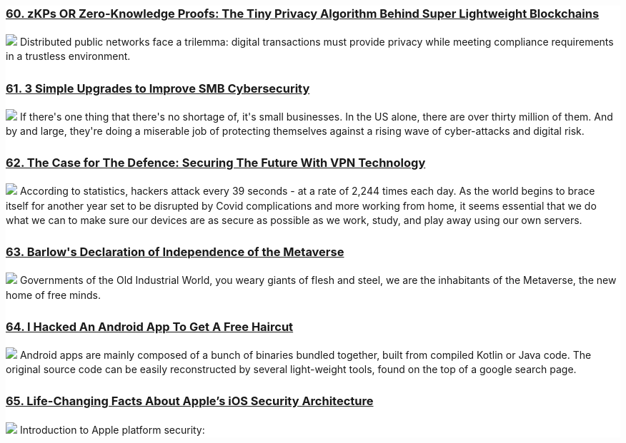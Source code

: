 ### [60. zKPs OR Zero-Knowledge Proofs: The Tiny Privacy Algorithm Behind Super Lightweight Blockchains](https://hackernoon.com/zkps-or-zero-knowledge-proofs-the-tiny-privacy-algorithm-behind-super-lightweight-blockchains-v1y32pq)
![](https://cdn.hackernoon.com/images/lVfzJrmFO0cUkCJPS3WKOQYO2ph2-ra2c3fyi.jpeg)
Distributed public networks face a trilemma: digital transactions must provide privacy while meeting compliance requirements in a trustless environment. 

### [61. 3 Simple Upgrades to Improve SMB Cybersecurity](https://hackernoon.com/3-simple-upgrades-to-improve-smb-cybersecurity-yo4m36lq)
![](https://cdn.hackernoon.com/drafts/xunw33ou.png)
If there's one thing that there's no shortage of, it's small businesses. In the US alone, there are over thirty million of them. And by and large, they're doing a miserable job of protecting themselves against a rising wave of cyber-attacks and digital risk.

### [62. The Case for The Defence: Securing The Future With VPN Technology](https://hackernoon.com/the-case-for-the-defence-securing-the-future-with-vpn-technology-pn1z3z4m)
![](https://firebasestorage.googleapis.com/v0/b/hackernoon-app.appspot.com/o/images%2FAyspbPX32fhvPLqUsbsDvTB6IVg2-s01p3woy.jpeg?alt=media&token=6637aa3d-b4fb-45bc-9020-6a9208acf703)
According to statistics, hackers attack every 39 seconds - at a rate of 2,244 times each day. As the world begins to brace itself for another year set to be disrupted by Covid complications and more working from home, it seems essential that we do what we can to make sure our devices are as secure as possible as we work, study, and play away using our own servers. 

### [63. Barlow's Declaration of Independence of the Metaverse](https://hackernoon.com/barlows-declaration-of-independence-of-the-metaverse)
![](https://cdn.hackernoon.com/images/2CARJKZeSLSLZqCN7VhaikaCox93-esb3rti.jpeg)
Governments of the Old Industrial World, you weary giants of flesh and steel, we are the inhabitants of the Metaverse, the new home of free minds.

### [64. I Hacked An Android App To Get A Free Haircut](https://hackernoon.com/i-hacked-an-android-app-to-get-a-free-haircut-q91e3yaq)
![](https://cdn.hackernoon.com/drafts/hd1i2a3ypa.png)
Android apps are mainly composed of a bunch of binaries bundled together, built from compiled Kotlin or Java code. The original source code can be easily reconstructed by several light-weight tools, found on the top of a google search page.

### [65. Life-Changing Facts About Apple’s iOS Security Architecture ](https://hackernoon.com/life-changing-facts-about-apples-ios-security-architecture-6mt3wkw)
![](https://firebasestorage.googleapis.com/v0/b/hackernoon-app.appspot.com/o/images%2F3nhao37bBEfHA9RTQ0WNVWfXPD02-tfo3wkn.jpeg?alt=media&token=eaeafe69-737d-4233-9a8d-9c71ac998206)
Introduction to Apple platform security:
